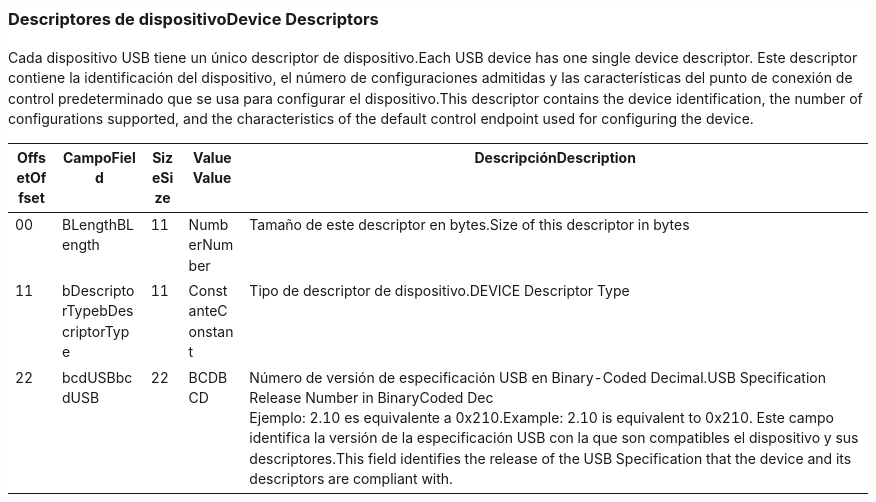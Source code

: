 ### <a name="device-descriptors"></a><span data-ttu-id="8dcc1-231">Descriptores de dispositivo</span><span class="sxs-lookup"><span data-stu-id="8dcc1-231">Device Descriptors</span></span>

<span data-ttu-id="8dcc1-232">Cada dispositivo USB tiene un único descriptor de dispositivo.</span><span class="sxs-lookup"><span data-stu-id="8dcc1-232">Each USB device has one single device descriptor.</span></span> <span data-ttu-id="8dcc1-233">Este descriptor contiene la identificación del dispositivo, el número de configuraciones admitidas y las características del punto de conexión de control predeterminado que se usa para configurar el dispositivo.</span><span class="sxs-lookup"><span data-stu-id="8dcc1-233">This descriptor contains the device identification, the number of configurations supported, and the characteristics of the default control endpoint used for configuring the device.</span></span>

| <span data-ttu-id="8dcc1-234">Offset</span><span class="sxs-lookup"><span data-stu-id="8dcc1-234">Offset</span></span> | <span data-ttu-id="8dcc1-235">Campo</span><span class="sxs-lookup"><span data-stu-id="8dcc1-235">Field</span></span>              | <span data-ttu-id="8dcc1-236">Size</span><span class="sxs-lookup"><span data-stu-id="8dcc1-236">Size</span></span> | <span data-ttu-id="8dcc1-237">Value</span><span class="sxs-lookup"><span data-stu-id="8dcc1-237">Value</span></span>    | <span data-ttu-id="8dcc1-238">Descripción</span><span class="sxs-lookup"><span data-stu-id="8dcc1-238">Description</span></span>                             |
| ------ | ------------------ | ---- | -------- | --------------------------------------- |
| <span data-ttu-id="8dcc1-239">0</span><span class="sxs-lookup"><span data-stu-id="8dcc1-239">0</span></span>      | <span data-ttu-id="8dcc1-240">BLength</span><span class="sxs-lookup"><span data-stu-id="8dcc1-240">BLength</span></span>            | <span data-ttu-id="8dcc1-241">1</span><span class="sxs-lookup"><span data-stu-id="8dcc1-241">1</span></span>    | <span data-ttu-id="8dcc1-242">Number</span><span class="sxs-lookup"><span data-stu-id="8dcc1-242">Number</span></span>   | <span data-ttu-id="8dcc1-243">Tamaño de este descriptor en bytes.</span><span class="sxs-lookup"><span data-stu-id="8dcc1-243">Size of this descriptor in bytes</span></span> |
| <span data-ttu-id="8dcc1-244">1</span><span class="sxs-lookup"><span data-stu-id="8dcc1-244">1</span></span>      | <span data-ttu-id="8dcc1-245">bDescriptorType</span><span class="sxs-lookup"><span data-stu-id="8dcc1-245">bDescriptorType</span></span>    | <span data-ttu-id="8dcc1-246">1</span><span class="sxs-lookup"><span data-stu-id="8dcc1-246">1</span></span>    | <span data-ttu-id="8dcc1-247">Constante</span><span class="sxs-lookup"><span data-stu-id="8dcc1-247">Constant</span></span> | <span data-ttu-id="8dcc1-248">Tipo de descriptor de dispositivo.</span><span class="sxs-lookup"><span data-stu-id="8dcc1-248">DEVICE Descriptor Type</span></span> |
| <span data-ttu-id="8dcc1-249">2</span><span class="sxs-lookup"><span data-stu-id="8dcc1-249">2</span></span>      | <span data-ttu-id="8dcc1-250">bcdUSB</span><span class="sxs-lookup"><span data-stu-id="8dcc1-250">bcdUSB</span></span>             | <span data-ttu-id="8dcc1-251">2</span><span class="sxs-lookup"><span data-stu-id="8dcc1-251">2</span></span>    | <span data-ttu-id="8dcc1-252">BCD</span><span class="sxs-lookup"><span data-stu-id="8dcc1-252">BCD</span></span>      | <span data-ttu-id="8dcc1-253">Número de versión de especificación USB en Binary-Coded Decimal.</span><span class="sxs-lookup"><span data-stu-id="8dcc1-253">USB Specification Release Number in BinaryCoded Dec</span></span><br /><span data-ttu-id="8dcc1-254">Ejemplo: 2.10 es equivalente a 0x210.</span><span class="sxs-lookup"><span data-stu-id="8dcc1-254">Example: 2.10 is equivalent to 0x210.</span></span> <span data-ttu-id="8dcc1-255">Este campo identifica la versión de la especificación USB con la que son compatibles el dispositivo y sus descriptores.</span><span class="sxs-lookup"><span data-stu-id="8dcc1-255">This field identifies the release of the USB Specification that the device and its descriptors are compliant with.</span></span> |